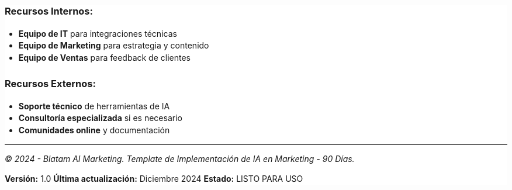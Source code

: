 ### **Recursos Internos:**
- **Equipo de IT** para integraciones técnicas
- **Equipo de Marketing** para estrategia y contenido
- **Equipo de Ventas** para feedback de clientes

### **Recursos Externos:**
- **Soporte técnico** de herramientas de IA
- **Consultoría especializada** si es necesario
- **Comunidades online** y documentación

---

*© 2024 - Blatam AI Marketing. Template de Implementación de IA en Marketing - 90 Días.*

**Versión:** 1.0
**Última actualización:** Diciembre 2024
**Estado:** LISTO PARA USO
